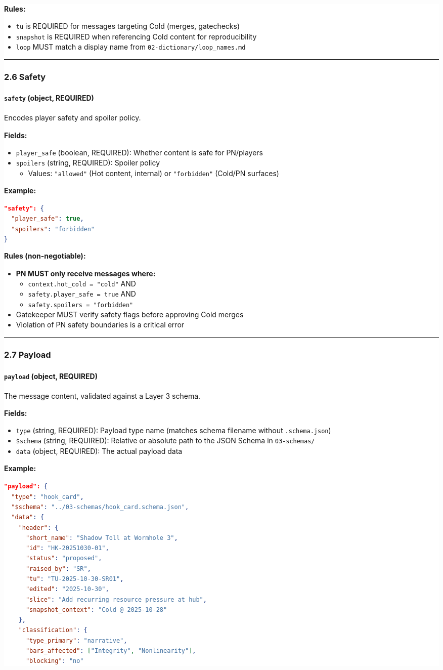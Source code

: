**Rules:**
- `tu` is REQUIRED for messages targeting Cold (merges, gatechecks)
- `snapshot` is REQUIRED when referencing Cold content for reproducibility
- `loop` MUST match a display name from `02-dictionary/loop_names.md`

---

### 2.6 Safety

#### `safety` (object, REQUIRED)

Encodes player safety and spoiler policy.

**Fields:**
- `player_safe` (boolean, REQUIRED): Whether content is safe for PN/players
- `spoilers` (string, REQUIRED): Spoiler policy  
  - Values: `"allowed"` (Hot content, internal) or `"forbidden"` (Cold/PN surfaces)

**Example:**
```json
"safety": {
  "player_safe": true,
  "spoilers": "forbidden"
}
```

**Rules (non-negotiable):**
- **PN MUST only receive messages where:**
  - `context.hot_cold = "cold"` AND
  - `safety.player_safe = true` AND
  - `safety.spoilers = "forbidden"`
- Gatekeeper MUST verify safety flags before approving Cold merges
- Violation of PN safety boundaries is a critical error

---

### 2.7 Payload

#### `payload` (object, REQUIRED)

The message content, validated against a Layer 3 schema.

**Fields:**
- `type` (string, REQUIRED): Payload type name (matches schema filename without `.schema.json`)
- `$schema` (string, REQUIRED): Relative or absolute path to the JSON Schema in `03-schemas/`
- `data` (object, REQUIRED): The actual payload data

**Example:**
```json
"payload": {
  "type": "hook_card",
  "$schema": "../03-schemas/hook_card.schema.json",
  "data": {
    "header": {
      "short_name": "Shadow Toll at Wormhole 3",
      "id": "HK-20251030-01",
      "status": "proposed",
      "raised_by": "SR",
      "tu": "TU-2025-10-30-SR01",
      "edited": "2025-10-30",
      "slice": "Add recurring resource pressure at hub",
      "snapshot_context": "Cold @ 2025-10-28"
    },
    "classification": {
      "type_primary": "narrative",
      "bars_affected": ["Integrity", "Nonlinearity"],
      "blocking": "no"
```